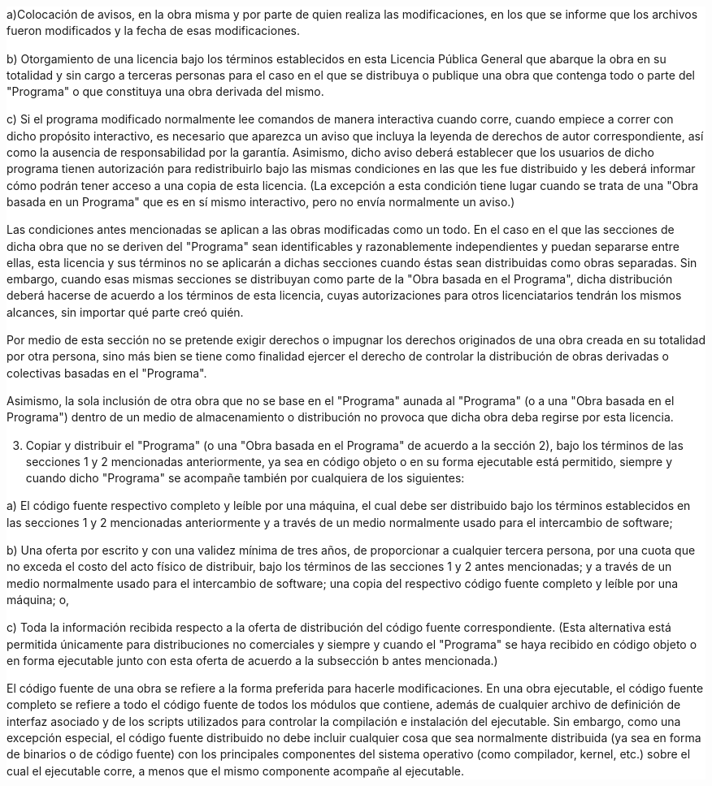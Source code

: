 a)Colocación de avisos, en la obra misma y por parte de quien realiza las modificaciones, en los que se informe que los archivos fueron modificados y la fecha de esas modificaciones.

b) Otorgamiento de una licencia bajo los términos establecidos en esta Licencia Pública General que abarque la obra en su totalidad y sin cargo a terceras personas para el caso en el que se distribuya o publique una obra que contenga todo o parte del "Programa" o que constituya una obra derivada del mismo.

c) Si el programa modificado normalmente lee comandos de manera interactiva cuando corre, cuando empiece a correr con dicho propósito interactivo, es necesario que aparezca un aviso que incluya la leyenda de derechos de autor correspondiente, así como la ausencia de responsabilidad por la garantía. Asimismo, dicho aviso deberá establecer que los usuarios de dicho programa tienen autorización para redistribuirlo bajo las mismas condiciones en las que les fue distribuido y les deberá informar cómo podrán tener acceso a una copia de esta licencia. (La excepción a esta condición tiene lugar cuando se trata de una "Obra basada en un Programa" que es en sí mismo interactivo, pero no envía normalmente un aviso.)

Las condiciones antes mencionadas se aplican a las obras modificadas como un todo. En el caso en el que las secciones de dicha obra que no se deriven del "Programa" sean identificables y razonablemente independientes y puedan separarse entre ellas, esta licencia y sus términos no se aplicarán a dichas secciones cuando éstas sean distribuidas como obras separadas. Sin embargo, cuando esas mismas secciones se distribuyan como parte de la "Obra basada en el Programa", dicha distribución deberá hacerse de acuerdo a los términos de esta licencia, cuyas autorizaciones para otros licenciatarios tendrán los mismos alcances, sin importar qué parte creó quién.

Por medio de esta sección no se pretende exigir derechos o impugnar los derechos originados de una obra creada en su totalidad por otra persona, sino más bien se tiene como finalidad ejercer el derecho de controlar la distribución de obras derivadas o colectivas basadas en el "Programa".

Asimismo, la sola inclusión de otra obra que no se base en el "Programa" aunada al "Programa" (o a una "Obra basada en el Programa") dentro de un medio de almacenamiento o distribución no provoca que dicha obra deba regirse por esta licencia.

3. Copiar y distribuir el "Programa" (o una "Obra basada en el Programa" de acuerdo a la sección 2), bajo los términos de las secciones 1 y 2 mencionadas anteriormente, ya sea en código objeto o en su forma ejecutable está permitido, siempre y cuando dicho "Programa" se acompañe también por cualquiera de los siguientes:

a) El código fuente respectivo completo y leíble por una máquina, el cual debe ser distribuido bajo los términos establecidos en las secciones 1 y 2 mencionadas anteriormente y a través de un medio normalmente usado para el intercambio de software;

b) Una oferta por escrito y con una validez mínima de tres años, de proporcionar a cualquier tercera persona, por una cuota que no exceda el costo del acto físico de distribuir, bajo los términos de las secciones 1 y 2 antes mencionadas; y a través de un medio normalmente usado para el intercambio de software; una copia del respectivo código fuente completo y leíble por una máquina; o,

c) Toda la información recibida respecto a la oferta de distribución del código fuente correspondiente. (Esta alternativa está permitida únicamente para distribuciones no comerciales y siempre y cuando el "Programa" se haya recibido en código objeto o en forma ejecutable junto con esta oferta de acuerdo a la subsección b antes mencionada.)

El código fuente de una obra se refiere a la forma preferida para hacerle modificaciones. En una obra ejecutable, el código fuente completo se refiere a todo el código fuente de todos los módulos que contiene, además de cualquier archivo de definición de interfaz asociado y de los scripts utilizados para controlar la compilación e instalación del ejecutable. Sin embargo, como una excepción especial, el código fuente distribuido no debe incluir cualquier cosa que sea normalmente distribuida (ya sea en forma de binarios o de código fuente) con los principales componentes del sistema operativo (como compilador, kernel, etc.) sobre el cual el ejecutable corre, a menos que el mismo componente acompañe al ejecutable.
